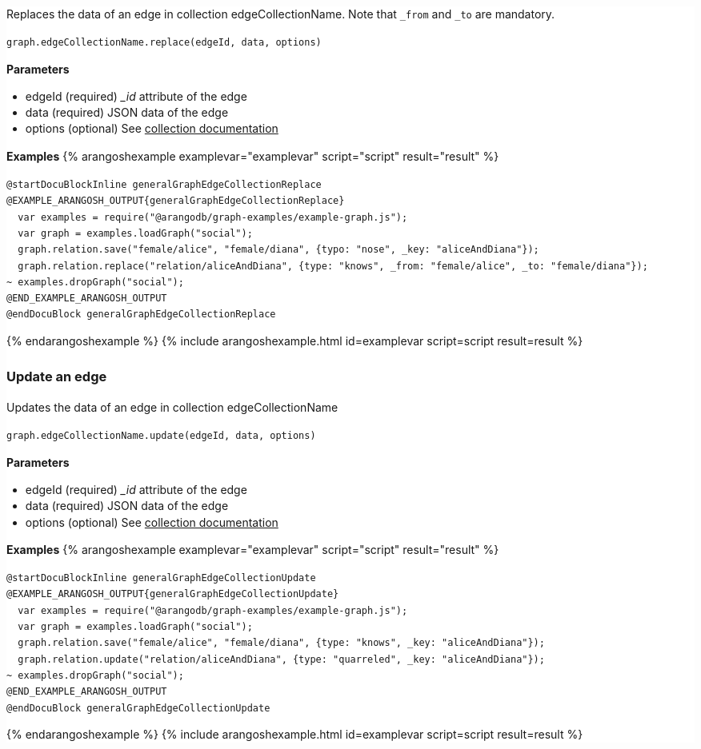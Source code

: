 

Replaces the data of an edge in collection edgeCollectionName. Note that `_from` and `_to` are mandatory.

`graph.edgeCollectionName.replace(edgeId, data, options)`


**Parameters**

* edgeId (required) *_id* attribute of the edge
* data (required) JSON data of the edge
* options (optional) See [collection documentation](data-modeling-documents-document-methods.html)


**Examples**
{% arangoshexample examplevar="examplevar" script="script" result="result" %}

    @startDocuBlockInline generalGraphEdgeCollectionReplace
    @EXAMPLE_ARANGOSH_OUTPUT{generalGraphEdgeCollectionReplace}
      var examples = require("@arangodb/graph-examples/example-graph.js");
      var graph = examples.loadGraph("social");
      graph.relation.save("female/alice", "female/diana", {typo: "nose", _key: "aliceAndDiana"});
      graph.relation.replace("relation/aliceAndDiana", {type: "knows", _from: "female/alice", _to: "female/diana"});
    ~ examples.dropGraph("social");
    @END_EXAMPLE_ARANGOSH_OUTPUT
    @endDocuBlock generalGraphEdgeCollectionReplace
{% endarangoshexample %}
{% include arangoshexample.html id=examplevar script=script result=result %}


### Update an edge



Updates the data of an edge in collection edgeCollectionName

`graph.edgeCollectionName.update(edgeId, data, options)`


**Parameters**

* edgeId (required) *_id* attribute of the edge
* data (required) JSON data of the edge
* options (optional) See [collection documentation](data-modeling-documents-document-methods.html)


**Examples**
{% arangoshexample examplevar="examplevar" script="script" result="result" %}

    @startDocuBlockInline generalGraphEdgeCollectionUpdate
    @EXAMPLE_ARANGOSH_OUTPUT{generalGraphEdgeCollectionUpdate}
      var examples = require("@arangodb/graph-examples/example-graph.js");
      var graph = examples.loadGraph("social");
      graph.relation.save("female/alice", "female/diana", {type: "knows", _key: "aliceAndDiana"});
      graph.relation.update("relation/aliceAndDiana", {type: "quarreled", _key: "aliceAndDiana"});
    ~ examples.dropGraph("social");
    @END_EXAMPLE_ARANGOSH_OUTPUT
    @endDocuBlock generalGraphEdgeCollectionUpdate
{% endarangoshexample %}
{% include arangoshexample.html id=examplevar script=script result=result %}
